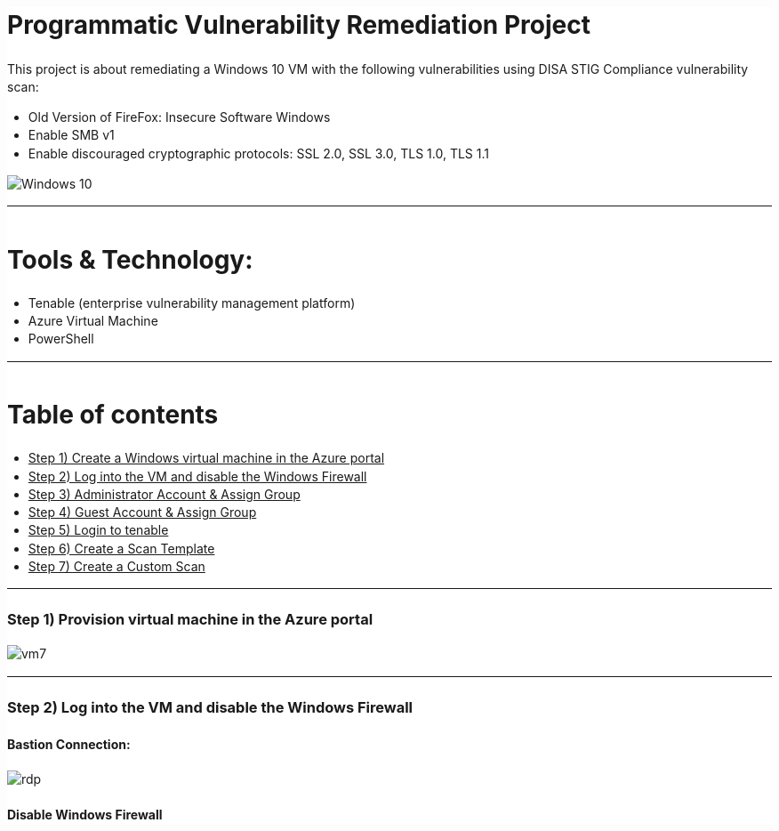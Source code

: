 

# Programmatic Vulnerability Remediation Project

This project is about remediating a Windows 10 VM with the following vulnerabilities using DISA STIG Compliance vulnerability scan:
- Old Version of FireFox: Insecure Software Windows
- Enable SMB v1
- Enable discouraged cryptographic protocols: SSL 2.0, SSL 3.0, TLS 1.0, TLS 1.1 

![Windows 10](https://github.com/user-attachments/assets/09eb2273-339e-418a-b74c-ec3672980485)

---
# Tools & Technology:
- Tenable (enterprise vulnerability management platform)
- Azure Virtual Machine
- PowerShell


---
# Table of contents

- [Step 1) Create a Windows virtual machine in the Azure portal](#step-1-create-a-windows-virtual-machine-in-the-azure-portal)
- [Step 2) Log into the VM and disable the Windows Firewall](#step-2-log-into-the-vm-and-disable-the-windows-firewall)
- [Step 3) Administrator Account & Assign Group](#step-3-administrator-account--assign-group)
- [Step 4) Guest Account & Assign Group](#step-4-guest-account--assign-group)
- [Step 5) Login to tenable](#step-5-login-to-tenable)
- [Step 6) Create a Scan Template](#step-6-create-a-scan-template)
- [Step 7) Create a Custom Scan](#step-7-create-a-custom-scan)

---


### Step 1) Provision virtual machine in the Azure portal

<img width="700" alt="vm7" src="https://github.com/user-attachments/assets/9e8c5e4a-3348-47c4-9565-a3958e21ee9b" />


---
### Step 2) Log into the VM and disable the Windows Firewall 

#### Bastion Connection:

<img width="700" alt="rdp" src="https://github.com/user-attachments/assets/cbed6adf-9061-4fe8-a49e-5e4061ac9ebb" />


#### Disable Windows Firewall 
